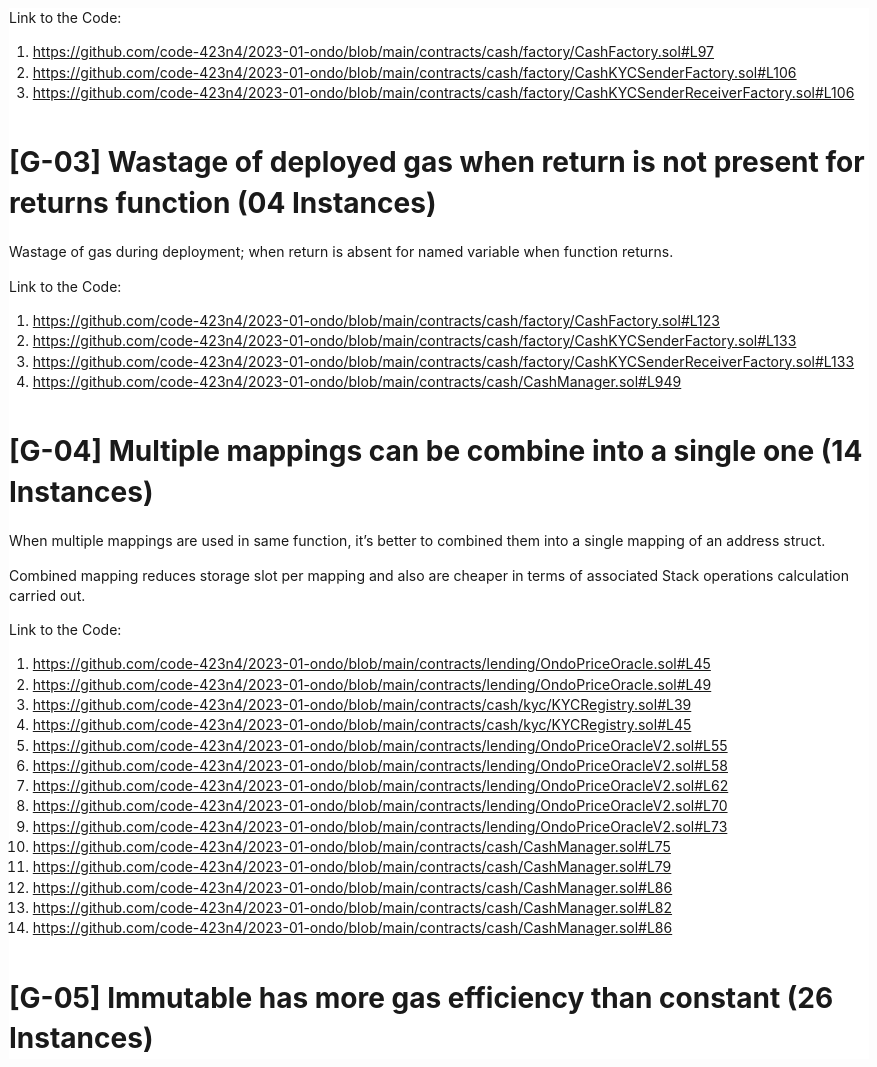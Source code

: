 Link to the Code:

1.	https://github.com/code-423n4/2023-01-ondo/blob/main/contracts/cash/factory/CashFactory.sol#L97
2.	https://github.com/code-423n4/2023-01-ondo/blob/main/contracts/cash/factory/CashKYCSenderFactory.sol#L106
3.	https://github.com/code-423n4/2023-01-ondo/blob/main/contracts/cash/factory/CashKYCSenderReceiverFactory.sol#L106

# [G-03] Wastage of deployed gas when return is not present for returns function (04 Instances)

Wastage of gas during deployment; when return is absent for named variable when function returns.

Link to the Code:

1.	https://github.com/code-423n4/2023-01-ondo/blob/main/contracts/cash/factory/CashFactory.sol#L123
2.	https://github.com/code-423n4/2023-01-ondo/blob/main/contracts/cash/factory/CashKYCSenderFactory.sol#L133
3.	https://github.com/code-423n4/2023-01-ondo/blob/main/contracts/cash/factory/CashKYCSenderReceiverFactory.sol#L133
4.	https://github.com/code-423n4/2023-01-ondo/blob/main/contracts/cash/CashManager.sol#L949

# [G-04] Multiple mappings can be combine into a single one (14 Instances)

When multiple mappings are used in same function, it’s better to combined them into a single mapping of an address struct.

Combined mapping reduces storage slot per mapping and also are cheaper in terms of associated Stack operations calculation carried out.

Link to the Code:

1.	https://github.com/code-423n4/2023-01-ondo/blob/main/contracts/lending/OndoPriceOracle.sol#L45
2.	https://github.com/code-423n4/2023-01-ondo/blob/main/contracts/lending/OndoPriceOracle.sol#L49
3.	https://github.com/code-423n4/2023-01-ondo/blob/main/contracts/cash/kyc/KYCRegistry.sol#L39
4.	https://github.com/code-423n4/2023-01-ondo/blob/main/contracts/cash/kyc/KYCRegistry.sol#L45
5.	https://github.com/code-423n4/2023-01-ondo/blob/main/contracts/lending/OndoPriceOracleV2.sol#L55
6.	https://github.com/code-423n4/2023-01-ondo/blob/main/contracts/lending/OndoPriceOracleV2.sol#L58
7.	https://github.com/code-423n4/2023-01-ondo/blob/main/contracts/lending/OndoPriceOracleV2.sol#L62
8.	https://github.com/code-423n4/2023-01-ondo/blob/main/contracts/lending/OndoPriceOracleV2.sol#L70
9.	https://github.com/code-423n4/2023-01-ondo/blob/main/contracts/lending/OndoPriceOracleV2.sol#L73
10.	https://github.com/code-423n4/2023-01-ondo/blob/main/contracts/cash/CashManager.sol#L75
11.	https://github.com/code-423n4/2023-01-ondo/blob/main/contracts/cash/CashManager.sol#L79
12.	https://github.com/code-423n4/2023-01-ondo/blob/main/contracts/cash/CashManager.sol#L86
13.	https://github.com/code-423n4/2023-01-ondo/blob/main/contracts/cash/CashManager.sol#L82
14.	https://github.com/code-423n4/2023-01-ondo/blob/main/contracts/cash/CashManager.sol#L86


# [G-05] Immutable has more gas efficiency than constant (26 Instances)
